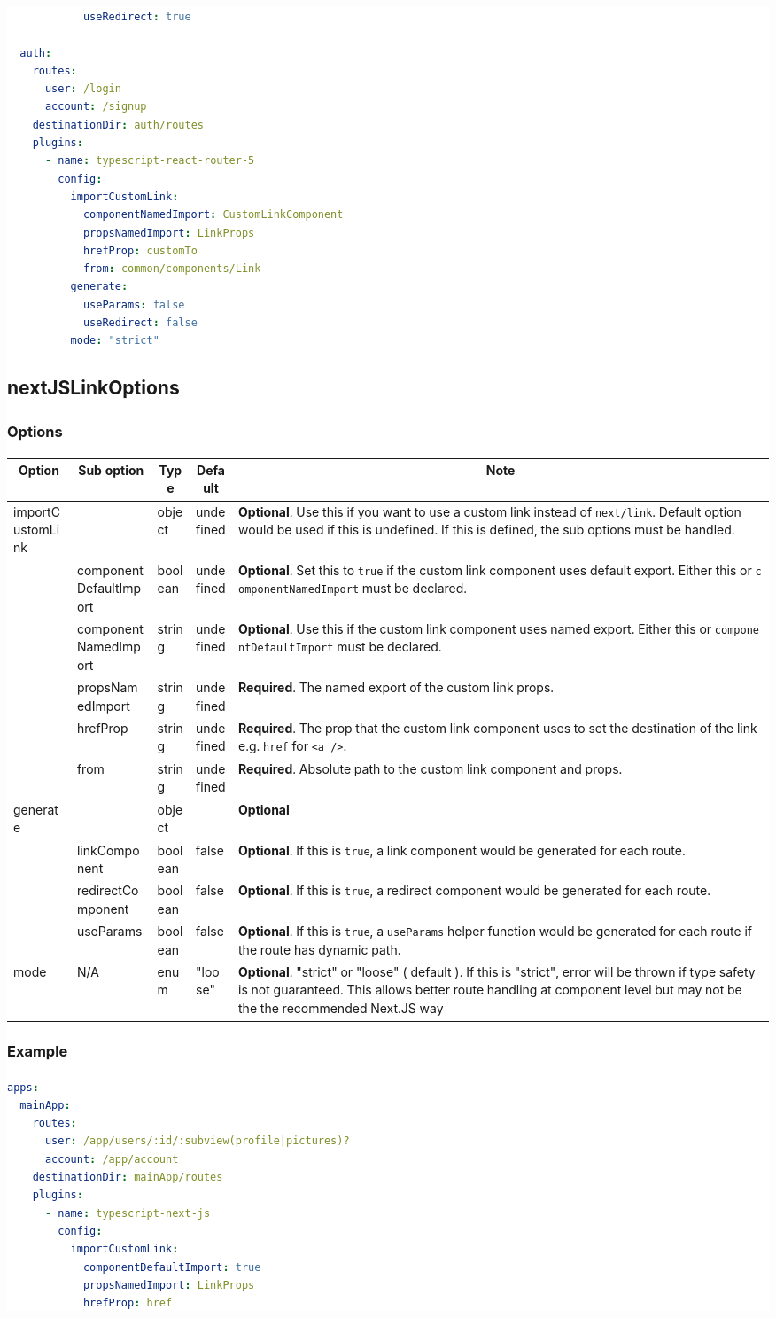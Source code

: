 ```yml
            useRedirect: true

  auth:
    routes:
      user: /login
      account: /signup
    destinationDir: auth/routes
    plugins:
      - name: typescript-react-router-5
        config:
          importCustomLink:
            componentNamedImport: CustomLinkComponent
            propsNamedImport: LinkProps
            hrefProp: customTo
            from: common/components/Link
          generate:
            useParams: false
            useRedirect: false
          mode: "strict"
```

## nextJSLinkOptions

### Options

| Option           | Sub option             | Type    | Default   | Note                                                                                                                                                                                                                              |
| ---------------- | ---------------------- | ------- | --------- | --------------------------------------------------------------------------------------------------------------------------------------------------------------------------------------------------------------------------------- |
| importCustomLink |                        | object  | undefined | <b>Optional</b>. Use this if you want to use a custom link instead of `next/link`. Default option would be used if this is undefined. If this is defined, the sub options must be handled.                                        |
|                  | componentDefaultImport | boolean | undefined | <b>Optional</b>. Set this to `true` if the custom link component uses default export. Either this or `componentNamedImport` must be declared.                                                                                     |
|                  | componentNamedImport   | string  | undefined | <b>Optional</b>. Use this if the custom link component uses named export. Either this or `componentDefaultImport` must be declared.                                                                                               |
|                  | propsNamedImport       | string  | undefined | <b>Required</b>. The named export of the custom link props.                                                                                                                                                                       |
|                  | hrefProp               | string  | undefined | <b>Required</b>. The prop that the custom link component uses to set the destination of the link e.g. `href` for `<a />`.                                                                                                         |
|                  | from                   | string  | undefined | <b>Required</b>. Absolute path to the custom link component and props.                                                                                                                                                            |
| generate         |                        | object  |           | <b>Optional</b>                                                                                                                                                                                                                   |
|                  | linkComponent          | boolean | false     | <b>Optional</b>. If this is `true`, a link component would be generated for each route.                                                                                                                                           |
|                  | redirectComponent      | boolean | false     | <b>Optional</b>. If this is `true`, a redirect component would be generated for each route.                                                                                                                                       |
|                  | useParams              | boolean | false     | <b>Optional</b>. If this is `true`, a `useParams` helper function would be generated for each route if the route has dynamic path.                                                                                                |
| mode             | N/A                    | enum    | "loose"   | <b>Optional</b>. "strict" or "loose" ( default ). If this is "strict", error will be thrown if type safety is not guaranteed. This allows better route handling at component level but may not be the the recommended Next.JS way |

### Example

```yml
apps:
  mainApp:
    routes:
      user: /app/users/:id/:subview(profile|pictures)?
      account: /app/account
    destinationDir: mainApp/routes
    plugins:
      - name: typescript-next-js
        config:
          importCustomLink:
            componentDefaultImport: true
            propsNamedImport: LinkProps
            hrefProp: href
```